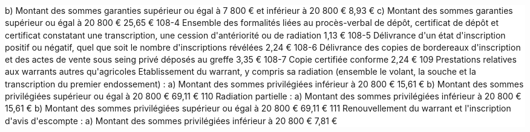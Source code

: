   <td align="justify">b) Montant des sommes garanties supérieur ou égal à 7 800 € et inférieur à 20 800 €</td>
  <td align="center">8,93 €</td>
 </tr>
 <tr>
  <td align="justify">c) Montant des sommes garanties supérieur ou égal à 20 800 €</td>
  <td align="center">25,65 €</td>
 </tr>
 <tr>
  <td align="center">108-4</td>
  <td align="justify">Ensemble des formalités liées au procès-verbal de dépôt, certificat de dépôt et certificat constatant une transcription, une cession d'antériorité ou de radiation</td>
  <td align="center">1,13 €</td>
 </tr>
 <tr>
  <td align="center">108-5</td>
  <td align="justify">Délivrance d'un état d'inscription positif ou négatif, quel que soit le nombre d'inscriptions révélées</td>
  <td align="center">2,24 €</td>
 </tr>
 <tr>
  <td align="center">108-6</td>
  <td align="justify">Délivrance des copies de bordereaux d'inscription et des actes de vente sous seing privé déposés au greffe</td>
  <td align="center">3,35 €</td>
 </tr>
 <tr>
  <td align="center">108-7</td>
  <td align="justify">Copie certifiée conforme</td>
  <td align="center">2,24 €</td>
 </tr>
 <tr>
  <td align="center" rowspan="3">109</td>
  <td rowspan="12">Prestations relatives aux warrants autres qu'agricoles</td>
  <td colspan="2">Etablissement du warrant, y compris sa radiation (ensemble le volant, la souche et la transcription du premier endossement) :</td>
 </tr>
 <tr>
  <td align="justify">a) Montant des sommes privilégiées inférieur à 20 800 €</td>
  <td align="center">15,61 €</td>
 </tr>
 <tr>
  <td align="justify">b) Montant des sommes privilégiées supérieur ou égal à 20 800 €</td>
  <td align="center">69,11 €</td>
 </tr>
 <tr>
  <td align="center" rowspan="3">110</td>
  <td colspan="2">Radiation partielle :</td>
 </tr>
 <tr>
  <td align="justify">a) Montant des sommes privilégiées inférieur à 20 800 €</td>
  <td align="center">15,61 €</td>
 </tr>
 <tr>
  <td align="justify">b) Montant des sommes privilégiées supérieur ou égal à 20 800 €</td>
  <td align="center">69,11 €</td>
 </tr>
 <tr>
  <td align="center" rowspan="3">111</td>
  <td colspan="2">Renouvellement du warrant et l'inscription d'avis d'escompte :</td>
 </tr>
 <tr>
  <td align="justify">a) Montant des sommes privilégiées inférieur à 20 800 €</td>
  <td align="center">7,81 €</td>